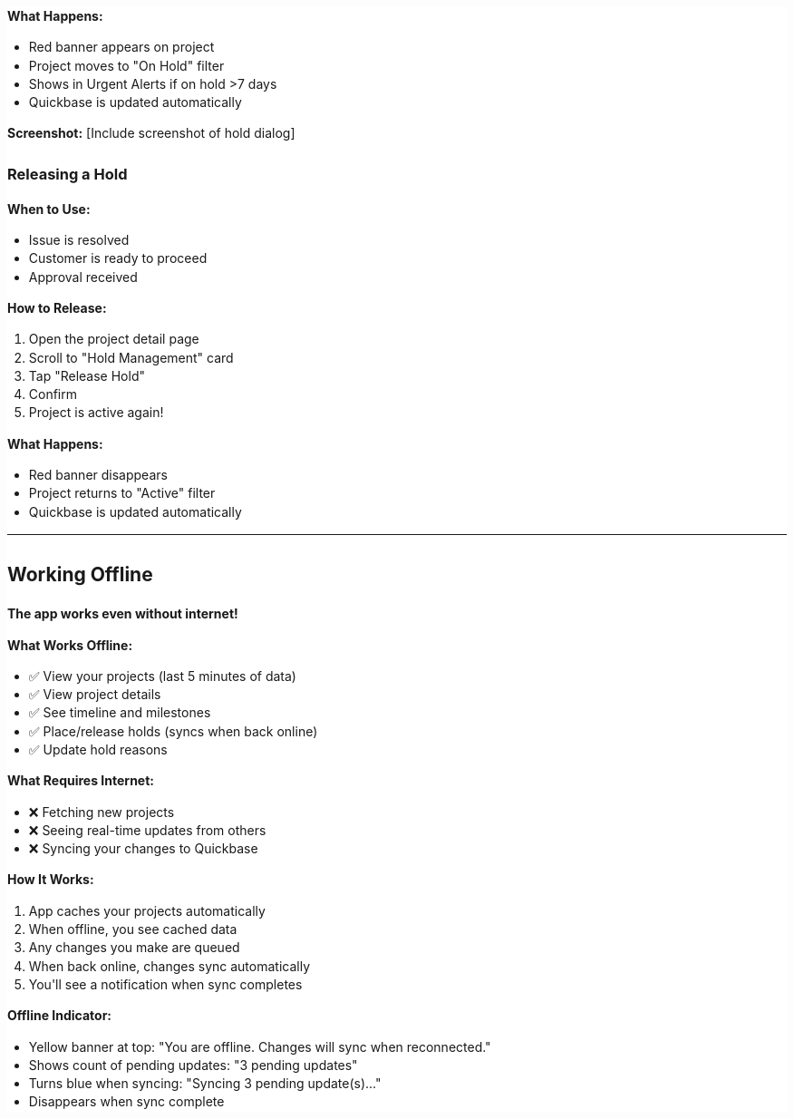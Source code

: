 **What Happens:**
- Red banner appears on project
- Project moves to "On Hold" filter
- Shows in Urgent Alerts if on hold >7 days
- Quickbase is updated automatically

**Screenshot:** [Include screenshot of hold dialog]

### Releasing a Hold

**When to Use:**
- Issue is resolved
- Customer is ready to proceed
- Approval received

**How to Release:**
1. Open the project detail page
2. Scroll to "Hold Management" card
3. Tap "Release Hold"
4. Confirm
5. Project is active again!

**What Happens:**
- Red banner disappears
- Project returns to "Active" filter
- Quickbase is updated automatically

---

## Working Offline

**The app works even without internet!**

**What Works Offline:**
- ✅ View your projects (last 5 minutes of data)
- ✅ View project details
- ✅ See timeline and milestones
- ✅ Place/release holds (syncs when back online)
- ✅ Update hold reasons

**What Requires Internet:**
- ❌ Fetching new projects
- ❌ Seeing real-time updates from others
- ❌ Syncing your changes to Quickbase

**How It Works:**
1. App caches your projects automatically
2. When offline, you see cached data
3. Any changes you make are queued
4. When back online, changes sync automatically
5. You'll see a notification when sync completes

**Offline Indicator:**
- Yellow banner at top: "You are offline. Changes will sync when reconnected."
- Shows count of pending updates: "3 pending updates"
- Turns blue when syncing: "Syncing 3 pending update(s)..."
- Disappears when sync complete
